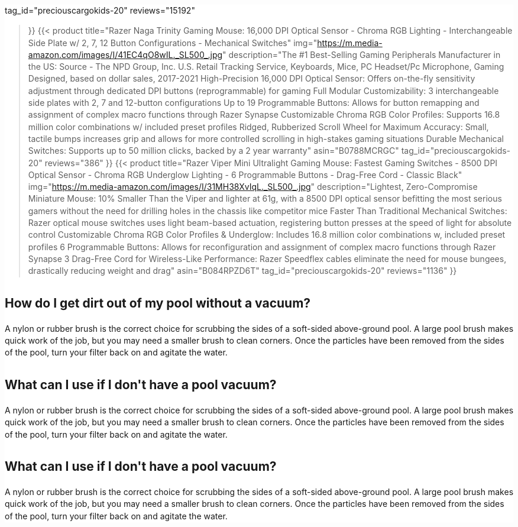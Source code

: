 tag_id="preciouscargokids-20"
reviews="15192"
>}} 
{{< product 
title="Razer Naga Trinity Gaming Mouse: 16,000 DPI Optical Sensor - Chroma RGB Lighting - Interchangeable Side Plate w/ 2, 7, 12 Button Configurations - Mechanical Switches"
img="https://m.media-amazon.com/images/I/41EC4qO8wIL._SL500_.jpg"
description="The #1 Best-Selling Gaming Peripherals Manufacturer in the US: Source - The NPD Group, Inc. U.S. Retail Tracking Service, Keyboards, Mice, PC Headset/Pc Microphone, Gaming Designed, based on dollar sales, 2017-2021 High-Precision 16,000 DPI Optical Sensor: Offers on-the-fly sensitivity adjustment through dedicated DPI buttons (reprogrammable) for gaming Full Modular Customizability: 3 interchangeable side plates with 2, 7 and 12-button configurations Up to 19 Programmable Buttons: Allows for button remapping and assignment of complex macro functions through Razer Synapse Customizable Chroma RGB Color Profiles: Supports 16.8 million color combinations w/ included preset profiles Ridged, Rubberized Scroll Wheel for Maximum Accuracy: Small, tactile bumps increases grip and allows for more controlled scrolling in high-stakes gaming situations Durable Mechanical Switches: Supports up to 50 million clicks, backed by a 2 year warranty"
asin="B0788MCRGC"
tag_id="preciouscargokids-20"
reviews="386"
>}} 
{{< product 
title="Razer Viper Mini Ultralight Gaming Mouse: Fastest Gaming Switches - 8500 DPI Optical Sensor - Chroma RGB Underglow Lighting - 6 Programmable Buttons - Drag-Free Cord - Classic Black"
img="https://m.media-amazon.com/images/I/31MH38XvIqL._SL500_.jpg"
description="Lightest, Zero-Compromise Miniature Mouse: 10% Smaller Than the Viper and lighter at 61g, with a 8500 DPI optical sensor befitting the most serious gamers without the need for drilling holes in the chassis like competitor mice Faster Than Traditional Mechanical Switches: Razer optical mouse switches uses light beam-based actuation, registering button presses at the speed of light for absolute control Customizable Chroma RGB Color Profiles & Underglow: Includes 16.8 million color combinations w, included preset profiles 6 Programmable Buttons: Allows for reconfiguration and assignment of complex macro functions through Razer Synapse 3 Drag-Free Cord for Wireless-Like Performance: Razer Speedflex cables eliminate the need for mouse bungees, drastically reducing weight and drag"
asin="B084RPZD6T"
tag_id="preciouscargokids-20"
reviews="1136"
>}} 
## How do I get dirt out of my pool without a vacuum?
A nylon or rubber brush is the correct choice for scrubbing the sides of a soft-sided above-ground pool. A large pool brush makes quick work of the job, but you may need a smaller brush to clean corners. Once the particles have been removed from the sides of the pool, turn your filter back on and agitate the water.

## What can I use if I don't have a pool vacuum?
A nylon or rubber brush is the correct choice for scrubbing the sides of a soft-sided above-ground pool. A large pool brush makes quick work of the job, but you may need a smaller brush to clean corners. Once the particles have been removed from the sides of the pool, turn your filter back on and agitate the water.

## What can I use if I don't have a pool vacuum?
A nylon or rubber brush is the correct choice for scrubbing the sides of a soft-sided above-ground pool. A large pool brush makes quick work of the job, but you may need a smaller brush to clean corners. Once the particles have been removed from the sides of the pool, turn your filter back on and agitate the water.

